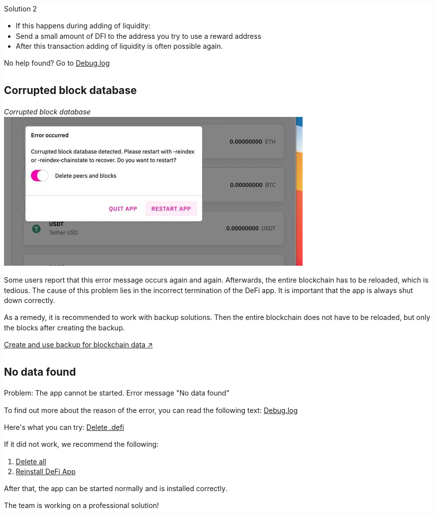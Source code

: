 Solution 2

- If this happens during adding of liquidity:
- Send a small amount of DFI to the address you try to use a reward address
- After this transaction adding of liquidity is often possible again.

No help found? Go to [Debug.log](./Debug.log.md)

## Corrupted block database

*Corrupted block database*  
![Corrupted block database](./../media/Photo_2021-03-02_22-27-44.jpg)

Some users report that this error message occurs again and again. Afterwards, the entire blockchain has to be reloaded, which is tedious. The cause of this problem lies in the incorrect termination of the DeFi app. It is important that the app is always shut down correctly.

As a remedy, it is recommended to work with backup solutions. Then the entire blockchain does not have to be reloaded, but only the blocks after creating the backup.

[Create and use backup for blockchain data ↗](./Fullnode.md#create-and-use-backup-for-blockchain-data)

## No data found

Problem: The app cannot be started. Error message "No data found"

To find out more about the reason of the error, you can read the following text: [Debug.log](./Debug.log.md)

Here's what you can try: [Delete .defi](./Delete_dot_defi.md)

If it did not work, we recommend the following:

1.  [Delete all](./Delete_DeFi_App.md)
2.  [Reinstall DeFi App](https://defichain.com/downloads/)

After that, the app can be started normally and is installed correctly.

The team is working on a professional solution!
